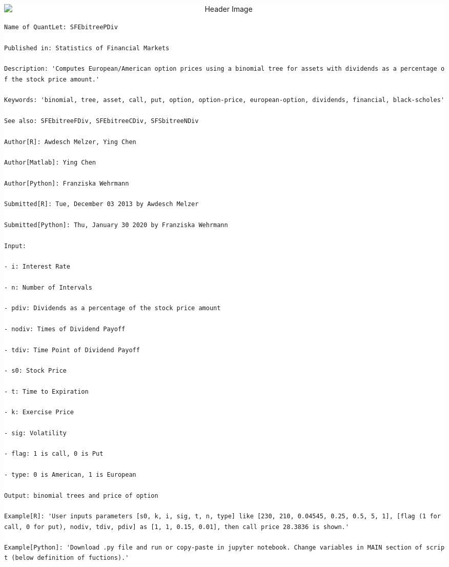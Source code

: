 <div style="margin: 0; padding: 0; text-align: center; border: none;">
<a href="https://quantlet.com" target="_blank" style="text-decoration: none; border: none;">
<img src="https://github.com/StefanGam/test-repo/blob/main/quantlet_design.png?raw=true" alt="Header Image" width="100%" style="margin: 0; padding: 0; display: block; border: none;" />
</a>
</div>

```
Name of QuantLet: SFEbitreePDiv

Published in: Statistics of Financial Markets

Description: 'Computes European/American option prices using a binomial tree for assets with dividends as a percentage of the stock price amount.'

Keywords: 'binomial, tree, asset, call, put, option, option-price, european-option, dividends, financial, black-scholes'

See also: SFEbitreeFDiv, SFEbitreeCDiv, SFSbitreeNDiv

Author[R]: Awdesch Melzer, Ying Chen

Author[Matlab]: Ying Chen

Author[Python]: Franziska Wehrmann

Submitted[R]: Tue, December 03 2013 by Awdesch Melzer

Submitted[Python]: Thu, January 30 2020 by Franziska Wehrmann

Input: 

- i: Interest Rate

- n: Number of Intervals

- pdiv: Dividends as a percentage of the stock price amount

- nodiv: Times of Dividend Payoff

- tdiv: Time Point of Dividend Payoff

- s0: Stock Price

- t: Time to Expiration

- k: Exercise Price

- sig: Volatility

- flag: 1 is call, 0 is Put

- type: 0 is American, 1 is European

Output: binomial trees and price of option

Example[R]: 'User inputs parameters [s0, k, i, sig, t, n, type] like [230, 210, 0.04545, 0.25, 0.5, 5, 1], [flag (1 for call, 0 for put), nodiv, tdiv, pdiv] as [1, 1, 0.15, 0.01], then call price 28.3836 is shown.'

Example[Python]: 'Download .py file and run or copy-paste in jupyter notebook. Change variables in MAIN section of script (below definition of fuctions).'

```
